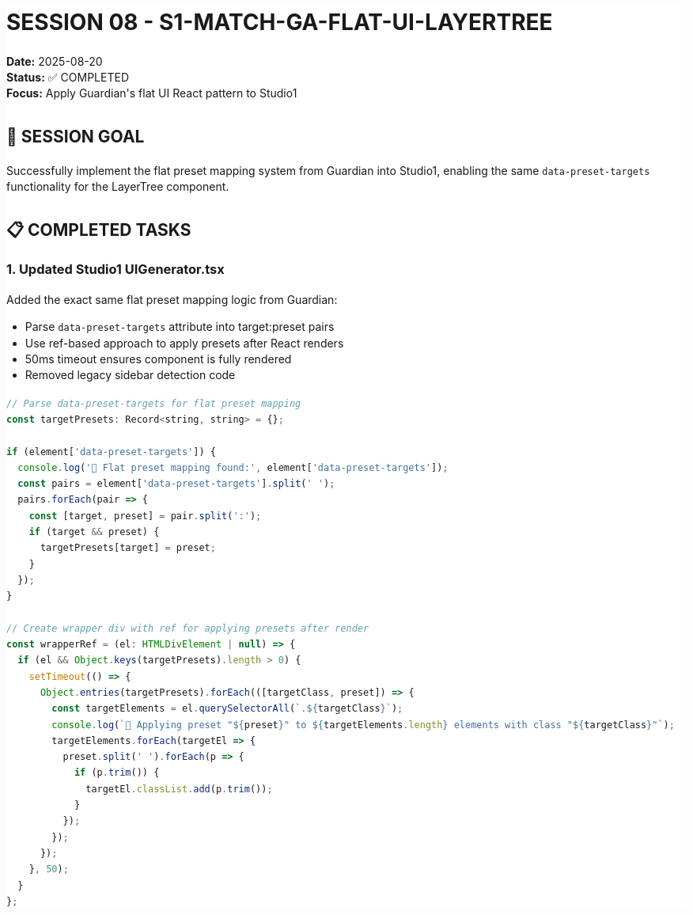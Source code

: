 # SESSION 08 - S1-MATCH-GA-FLAT-UI-LAYERTREE

**Date:** 2025-08-20  
**Status:** ✅ COMPLETED  
**Focus:** Apply Guardian's flat UI React pattern to Studio1

## 🎯 SESSION GOAL
Successfully implement the flat preset mapping system from Guardian into Studio1, enabling the same `data-preset-targets` functionality for the LayerTree component.

## 📋 COMPLETED TASKS

### 1. Updated Studio1 UIGenerator.tsx
Added the exact same flat preset mapping logic from Guardian:
- Parse `data-preset-targets` attribute into target:preset pairs
- Use ref-based approach to apply presets after React renders
- 50ms timeout ensures component is fully rendered
- Removed legacy sidebar detection code

```javascript
// Parse data-preset-targets for flat preset mapping
const targetPresets: Record<string, string> = {};

if (element['data-preset-targets']) {
  console.log('🎯 Flat preset mapping found:', element['data-preset-targets']);
  const pairs = element['data-preset-targets'].split(' ');
  pairs.forEach(pair => {
    const [target, preset] = pair.split(':');
    if (target && preset) {
      targetPresets[target] = preset;
    }
  });
}

// Create wrapper div with ref for applying presets after render
const wrapperRef = (el: HTMLDivElement | null) => {
  if (el && Object.keys(targetPresets).length > 0) {
    setTimeout(() => {
      Object.entries(targetPresets).forEach(([targetClass, preset]) => {
        const targetElements = el.querySelectorAll(`.${targetClass}`);
        console.log(`🎨 Applying preset "${preset}" to ${targetElements.length} elements with class "${targetClass}"`);
        targetElements.forEach(targetEl => {
          preset.split(' ').forEach(p => {
            if (p.trim()) {
              targetEl.classList.add(p.trim());
            }
          });
        });
      });
    }, 50);
  }
};
```
